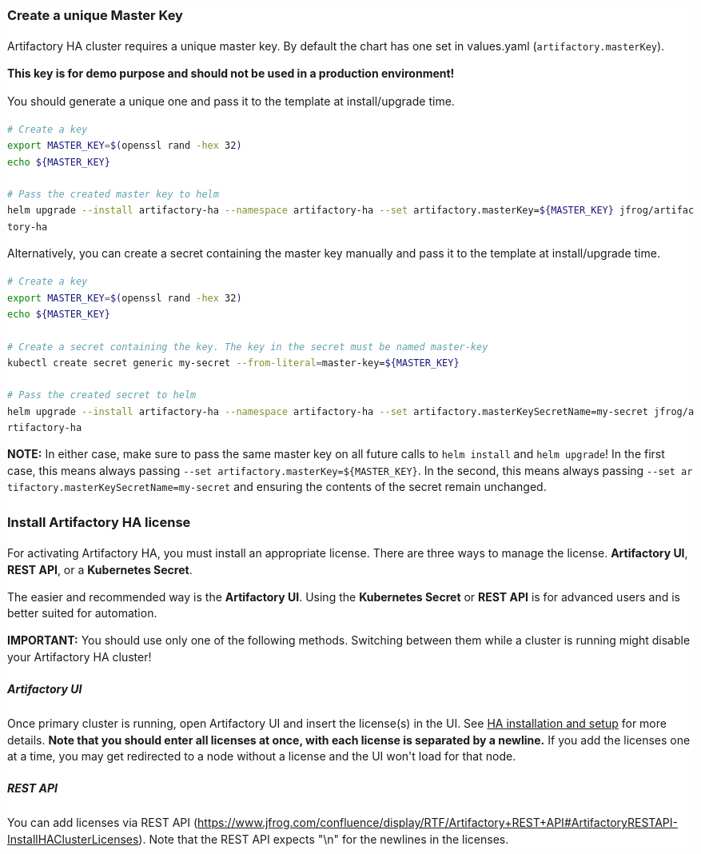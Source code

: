 ### Create a unique Master Key
Artifactory HA cluster requires a unique master key. By default the chart has one set in values.yaml (`artifactory.masterKey`).

**This key is for demo purpose and should not be used in a production environment!**

You should generate a unique one and pass it to the template at install/upgrade time.
```bash
# Create a key
export MASTER_KEY=$(openssl rand -hex 32)
echo ${MASTER_KEY}

# Pass the created master key to helm
helm upgrade --install artifactory-ha --namespace artifactory-ha --set artifactory.masterKey=${MASTER_KEY} jfrog/artifactory-ha
```

Alternatively, you can create a secret containing the master key manually and pass it to the template at install/upgrade time.
```bash
# Create a key
export MASTER_KEY=$(openssl rand -hex 32)
echo ${MASTER_KEY}

# Create a secret containing the key. The key in the secret must be named master-key
kubectl create secret generic my-secret --from-literal=master-key=${MASTER_KEY}

# Pass the created secret to helm
helm upgrade --install artifactory-ha --namespace artifactory-ha --set artifactory.masterKeySecretName=my-secret jfrog/artifactory-ha
```
**NOTE:** In either case, make sure to pass the same master key on all future calls to `helm install` and `helm upgrade`! In the first case, this means always passing `--set artifactory.masterKey=${MASTER_KEY}`. In the second, this means always passing `--set artifactory.masterKeySecretName=my-secret` and ensuring the contents of the secret remain unchanged.

### Install Artifactory HA license
For activating Artifactory HA, you must install an appropriate license. There are three ways to manage the license. **Artifactory UI**, **REST API**, or a **Kubernetes Secret**.

The easier and recommended way is the **Artifactory UI**. Using the **Kubernetes Secret** or **REST API** is for advanced users and is better suited for automation.

**IMPORTANT:** You should use only one of the following methods. Switching between them while a cluster is running might disable your Artifactory HA cluster!

##### Artifactory UI
Once primary cluster is running, open Artifactory UI and insert the license(s) in the UI. See [HA installation and setup](https://www.jfrog.com/confluence/display/RTF/HA+Installation+and+Setup) for more details. **Note that you should enter all licenses at once, with each license is separated by a newline.** If you add the licenses one at a time, you may get redirected to a node without a license and the UI won't load for that node.

##### REST API
You can add licenses via REST API (https://www.jfrog.com/confluence/display/RTF/Artifactory+REST+API#ArtifactoryRESTAPI-InstallHAClusterLicenses). Note that the REST API expects "\n" for the newlines in the licenses.
